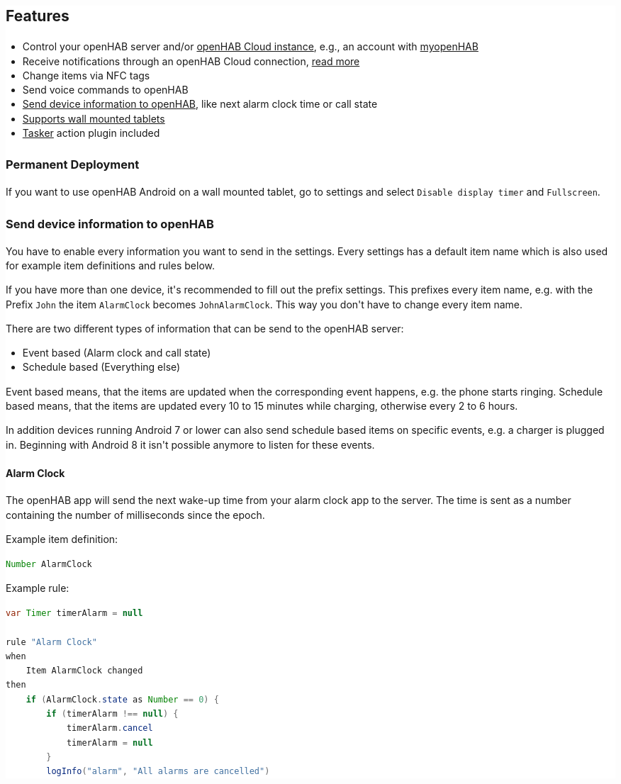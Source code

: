## Features

* Control your openHAB server and/or [openHAB Cloud instance](https://github.com/openhab/openhab-cloud), e.g., an account with [myopenHAB](http://www.myopenhab.org/)
* Receive notifications through an openHAB Cloud connection, [read more](https://www.openhab.org/docs/configuration/actions.html#cloud-notification-actions)
* Change items via NFC tags
* Send voice commands to openHAB
* [Send device information to openHAB](#send-device-information-to-openhab), like next alarm clock time or call state
* [Supports wall mounted tablets](#permanent-deployment)
* [Tasker](https://play.google.com/store/apps/details?id=net.dinglisch.android.taskerm) action plugin included

### Permanent Deployment

If you want to use openHAB Android on a wall mounted tablet, go to settings and select `Disable display timer` and `Fullscreen`.

### Send device information to openHAB

You have to enable every information you want to send in the settings.
Every settings has a default item name which is also used for example item definitions and rules below.

If you have more than one device, it's recommended to fill out the prefix settings.
This prefixes every item name, e.g. with the Prefix `John` the item `AlarmClock` becomes `JohnAlarmClock`.
This way you don't have to change every item name.

There are two different types of information that can be send to the openHAB server:
* Event based (Alarm clock and call state)
* Schedule based (Everything else)

Event based means, that the items are updated when the corresponding event happens, e.g. the phone starts ringing.
Schedule based means, that the items are updated every 10 to 15 minutes while charging, otherwise every 2 to 6 hours.

In addition devices running Android 7 or lower can also send schedule based items on specific events, e.g. a charger is plugged in.
Beginning with Android 8 it isn't possible anymore to listen for these events.

#### Alarm Clock

The openHAB app will send the next wake-up time from your alarm clock app to the server.
The time is sent as a number containing the number of milliseconds since the epoch.

Example item definition:
```java
Number AlarmClock
```

Example rule:
```java
var Timer timerAlarm = null

rule "Alarm Clock"
when
    Item AlarmClock changed
then
    if (AlarmClock.state as Number == 0) {
        if (timerAlarm !== null) {
            timerAlarm.cancel
            timerAlarm = null
        }
        logInfo("alarm", "All alarms are cancelled")
```